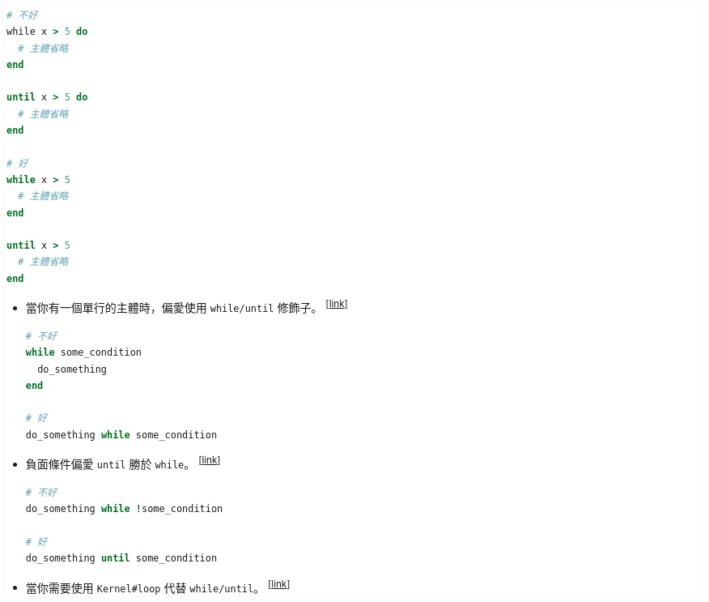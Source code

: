   ```Ruby
  # 不好
  while x > 5 do
    # 主體省略
  end

  until x > 5 do
    # 主體省略
  end

  # 好
  while x > 5
    # 主體省略
  end

  until x > 5
    # 主體省略
  end
  ```

* <a name="while-as-a-modifier"></a>
  當你有一個單行的主體時，偏愛使用 `while/until` 修飾子。
<sup>[[link](#while-as-a-modifier)]</sup>

    ```Ruby
    # 不好
    while some_condition
      do_something
    end

    # 好
    do_something while some_condition
    ```

* <a name="until-for-negatives"></a>
  負面條件偏愛 `until` 勝於 `while`。
<sup>[[link](#until-for-negatives)]</sup>

    ```Ruby
    # 不好
    do_something while !some_condition

    # 好
    do_something until some_condition
    ```

* <a name="infinite-loop"></a>
  當你需要使用 `Kernel#loop` 代替 `while/until`。
<sup>[[link](#infinite-loop)]</sup>
